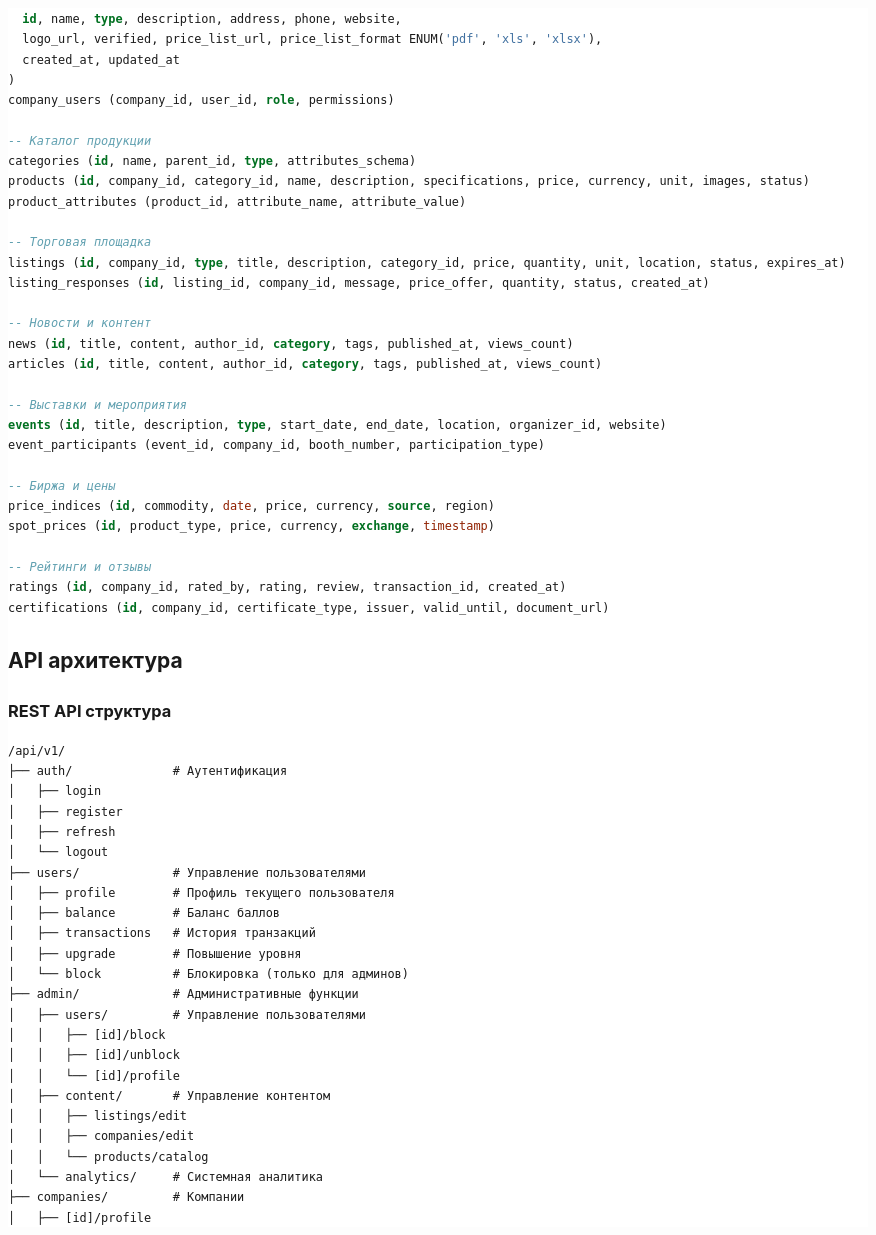 ```sql
  id, name, type, description, address, phone, website, 
  logo_url, verified, price_list_url, price_list_format ENUM('pdf', 'xls', 'xlsx'),
  created_at, updated_at
)
company_users (company_id, user_id, role, permissions)

-- Каталог продукции
categories (id, name, parent_id, type, attributes_schema)
products (id, company_id, category_id, name, description, specifications, price, currency, unit, images, status)
product_attributes (product_id, attribute_name, attribute_value)

-- Торговая площадка
listings (id, company_id, type, title, description, category_id, price, quantity, unit, location, status, expires_at)
listing_responses (id, listing_id, company_id, message, price_offer, quantity, status, created_at)

-- Новости и контент
news (id, title, content, author_id, category, tags, published_at, views_count)
articles (id, title, content, author_id, category, tags, published_at, views_count)

-- Выставки и мероприятия
events (id, title, description, type, start_date, end_date, location, organizer_id, website)
event_participants (event_id, company_id, booth_number, participation_type)

-- Биржа и цены
price_indices (id, commodity, date, price, currency, source, region)
spot_prices (id, product_type, price, currency, exchange, timestamp)

-- Рейтинги и отзывы
ratings (id, company_id, rated_by, rating, review, transaction_id, created_at)
certifications (id, company_id, certificate_type, issuer, valid_until, document_url)
```

## API архитектура

### REST API структура
```
/api/v1/
├── auth/              # Аутентификация
│   ├── login
│   ├── register
│   ├── refresh
│   └── logout
├── users/             # Управление пользователями
│   ├── profile        # Профиль текущего пользователя
│   ├── balance        # Баланс баллов
│   ├── transactions   # История транзакций
│   ├── upgrade        # Повышение уровня
│   └── block          # Блокировка (только для админов)
├── admin/             # Административные функции
│   ├── users/         # Управление пользователями
│   │   ├── [id]/block
│   │   ├── [id]/unblock
│   │   └── [id]/profile
│   ├── content/       # Управление контентом
│   │   ├── listings/edit
│   │   ├── companies/edit
│   │   └── products/catalog
│   └── analytics/     # Системная аналитика
├── companies/         # Компании
│   ├── [id]/profile
```